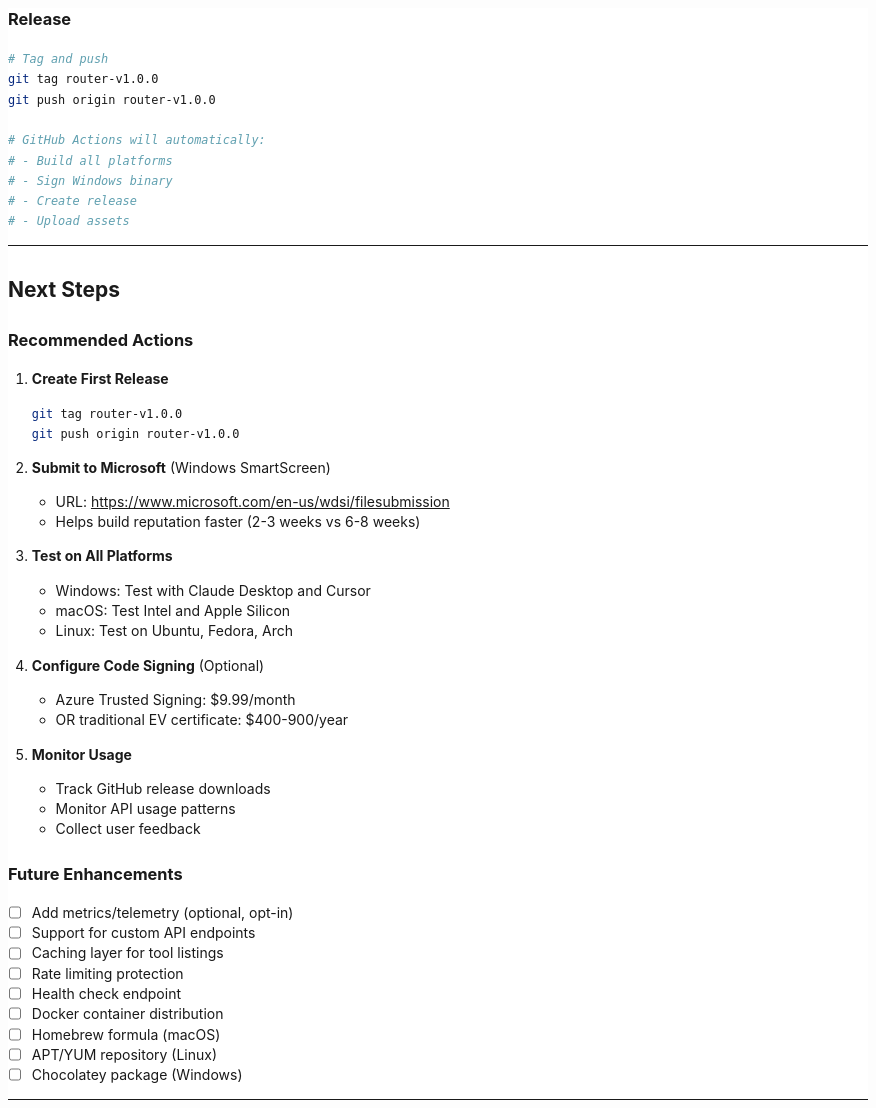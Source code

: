 ### Release
```bash
# Tag and push
git tag router-v1.0.0
git push origin router-v1.0.0

# GitHub Actions will automatically:
# - Build all platforms
# - Sign Windows binary
# - Create release
# - Upload assets
```

---

## Next Steps

### Recommended Actions

1. **Create First Release**
   ```bash
   git tag router-v1.0.0
   git push origin router-v1.0.0
   ```

2. **Submit to Microsoft** (Windows SmartScreen)
   - URL: https://www.microsoft.com/en-us/wdsi/filesubmission
   - Helps build reputation faster (2-3 weeks vs 6-8 weeks)

3. **Test on All Platforms**
   - Windows: Test with Claude Desktop and Cursor
   - macOS: Test Intel and Apple Silicon
   - Linux: Test on Ubuntu, Fedora, Arch

4. **Configure Code Signing** (Optional)
   - Azure Trusted Signing: $9.99/month
   - OR traditional EV certificate: $400-900/year

5. **Monitor Usage**
   - Track GitHub release downloads
   - Monitor API usage patterns
   - Collect user feedback

### Future Enhancements

- [ ] Add metrics/telemetry (optional, opt-in)
- [ ] Support for custom API endpoints
- [ ] Caching layer for tool listings
- [ ] Rate limiting protection
- [ ] Health check endpoint
- [ ] Docker container distribution
- [ ] Homebrew formula (macOS)
- [ ] APT/YUM repository (Linux)
- [ ] Chocolatey package (Windows)

---